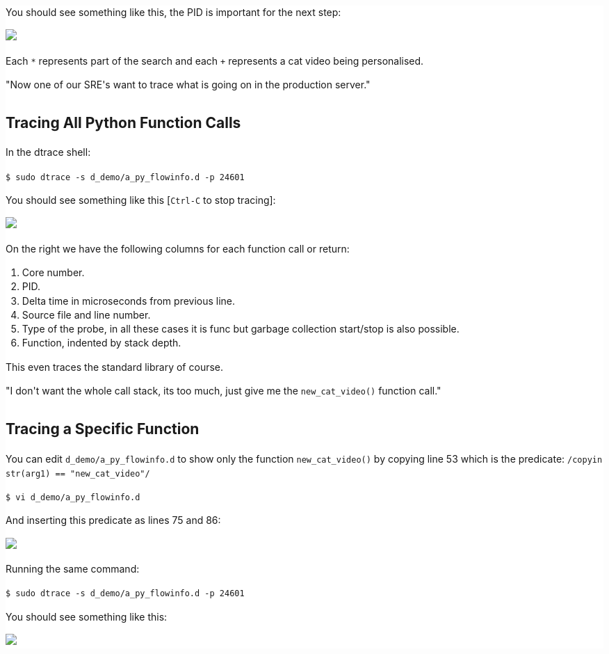 You should see something like this, the PID is important for the next step:

![](images/DemoRunning.png)

Each `*` represents part of the search and each `+` represents a cat video being personalised.

"Now one of our SRE's want to trace what is going on in the production server."

## Tracing All Python Function Calls

In the dtrace shell:

```
$ sudo dtrace -s d_demo/a_py_flowinfo.d -p 24601
```

You should see something like this [`Ctrl-C` to stop tracing]:

![](images/A_TracingFunctions.png)

On the right we have the following columns for each function call or return:

1. Core number.
2. PID.
3. Delta time in microseconds from previous line.
4. Source file and line number.
5. Type of the probe, in all these cases it is func but garbage collection start/stop is also possible.
6. Function, indented by stack depth.

This even traces the standard library of course.

"I don't want the whole call stack, its too much, just give me the `new_cat_video()` function call."

## Tracing a Specific Function

You can edit `d_demo/a_py_flowinfo.d` to show only the function `new_cat_video()` by copying line 53 which is the predicate: `/copyinstr(arg1) == "new_cat_video"/`

```
$ vi d_demo/a_py_flowinfo.d
```

And inserting this predicate as lines 75 and 86:

![](images/vi_edit.png)

Running the same command:

```
$ sudo dtrace -s d_demo/a_py_flowinfo.d -p 24601
```
You should see something like this:

![](images/A_TracingFunctions_2.png)
